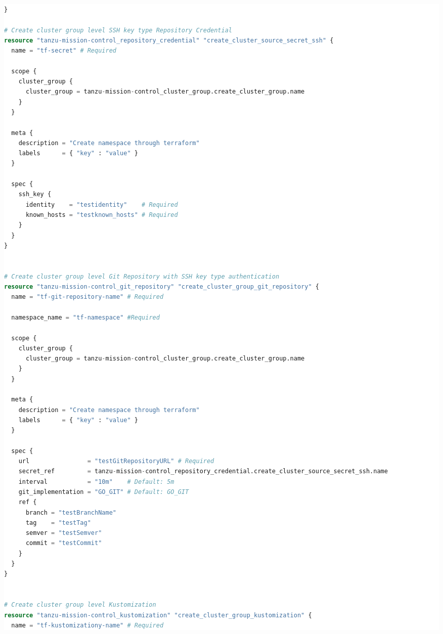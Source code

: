 ```terraform
}

# Create cluster group level SSH key type Repository Credential
resource "tanzu-mission-control_repository_credential" "create_cluster_source_secret_ssh" {
  name = "tf-secret" # Required

  scope {
    cluster_group {
      cluster_group = tanzu-mission-control_cluster_group.create_cluster_group.name
    }
  }

  meta {
    description = "Create namespace through terraform"
    labels      = { "key" : "value" }
  }

  spec {
    ssh_key {
      identity    = "testidentity"    # Required
      known_hosts = "testknown_hosts" # Required
    }
  }
}


# Create cluster group level Git Repository with SSH key type authentication
resource "tanzu-mission-control_git_repository" "create_cluster_group_git_repository" {
  name = "tf-git-repository-name" # Required

  namespace_name = "tf-namespace" #Required

  scope {
    cluster_group {
      cluster_group = tanzu-mission-control_cluster_group.create_cluster_group.name
    }
  }

  meta {
    description = "Create namespace through terraform"
    labels      = { "key" : "value" }
  }

  spec {
    url                = "testGitRepositoryURL" # Required
    secret_ref         = tanzu-mission-control_repository_credential.create_cluster_source_secret_ssh.name
    interval           = "10m"    # Default: 5m
    git_implementation = "GO_GIT" # Default: GO_GIT
    ref {
      branch = "testBranchName"
      tag    = "testTag"
      semver = "testSemver"
      commit = "testCommit"
    }
  }
}


# Create cluster group level Kustomization
resource "tanzu-mission-control_kustomization" "create_cluster_group_kustomization" {
  name = "tf-kustomizationy-name" # Required

```